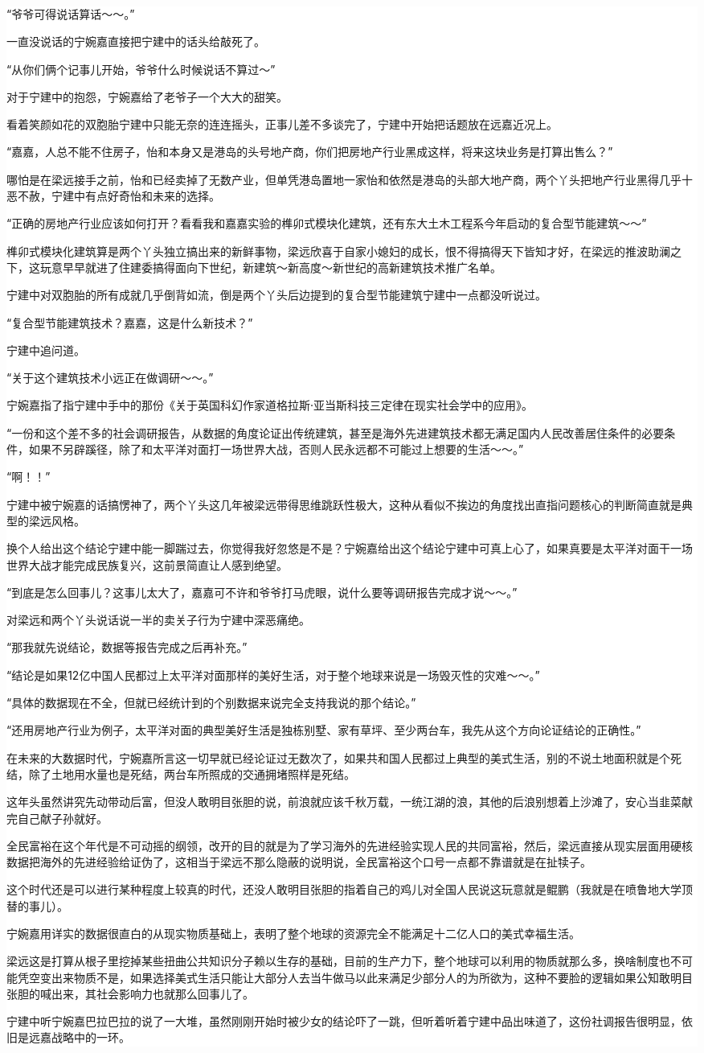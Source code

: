 “爷爷可得说话算话～～。”

一直没说话的宁婉嘉直接把宁建中的话头给敲死了。

“从你们俩个记事儿开始，爷爷什么时候说话不算过～”

对于宁建中的抱怨，宁婉嘉给了老爷子一个大大的甜笑。

看着笑颜如花的双胞胎宁建中只能无奈的连连摇头，正事儿差不多谈完了，宁建中开始把话题放在远嘉近况上。

“嘉嘉，人总不能不住房子，怡和本身又是港岛的头号地产商，你们把房地产行业黑成这样，将来这块业务是打算出售么？”

哪怕是在梁远接手之前，怡和已经卖掉了无数产业，但单凭港岛置地一家怡和依然是港岛的头部大地产商，两个丫头把地产行业黑得几乎十恶不赦，宁建中有点好奇怡和未来的选择。

“正确的房地产行业应该如何打开？看看我和嘉嘉实验的榫卯式模块化建筑，还有东大土木工程系今年启动的复合型节能建筑～～”

榫卯式模块化建筑算是两个丫头独立搞出来的新鲜事物，梁远欣喜于自家小媳妇的成长，恨不得搞得天下皆知才好，在梁远的推波助澜之下，这玩意早早就进了住建委搞得面向下世纪，新建筑～新高度～新世纪的高新建筑技术推广名单。

宁建中对双胞胎的所有成就几乎倒背如流，倒是两个丫头后边提到的复合型节能建筑宁建中一点都没听说过。

“复合型节能建筑技术？嘉嘉，这是什么新技术？”

宁建中追问道。

“关于这个建筑技术小远正在做调研～～。”

宁婉嘉指了指宁建中手中的那份《关于英国科幻作家道格拉斯·亚当斯科技三定律在现实社会学中的应用》。

“一份和这个差不多的社会调研报告，从数据的角度论证出传统建筑，甚至是海外先进建筑技术都无满足国内人民改善居住条件的必要条件，如果不另辟蹊径，除了和太平洋对面打一场世界大战，否则人民永远都不可能过上想要的生活～～。”

“啊！！”

宁建中被宁婉嘉的话搞愣神了，两个丫头这几年被梁远带得思维跳跃性极大，这种从看似不挨边的角度找出直指问题核心的判断简直就是典型的梁远风格。

换个人给出这个结论宁建中能一脚踹过去，你觉得我好忽悠是不是？宁婉嘉给出这个结论宁建中可真上心了，如果真要是太平洋对面干一场世界大战才能完成民族复兴，这前景简直让人感到绝望。

“到底是怎么回事儿？这事儿太大了，嘉嘉可不许和爷爷打马虎眼，说什么要等调研报告完成才说～～。”

对梁远和两个丫头说话说一半的卖关子行为宁建中深恶痛绝。

“那我就先说结论，数据等报告完成之后再补充。”

“结论是如果12亿中国人民都过上太平洋对面那样的美好生活，对于整个地球来说是一场毁灭性的灾难～～。”

“具体的数据现在不全，但就已经统计到的个别数据来说完全支持我说的那个结论。”

“还用房地产行业为例子，太平洋对面的典型美好生活是独栋别墅、家有草坪、至少两台车，我先从这个方向论证结论的正确性。”

在未来的大数据时代，宁婉嘉所言这一切早就已经论证过无数次了，如果共和国人民都过上典型的美式生活，别的不说土地面积就是个死结，除了土地用水量也是死结，两台车所照成的交通拥堵照样是死结。

这年头虽然讲究先动带动后富，但没人敢明目张胆的说，前浪就应该千秋万载，一统江湖的浪，其他的后浪别想着上沙滩了，安心当韭菜献完自己献子孙就好。

全民富裕在这个年代是不可动摇的纲领，改开的目的就是为了学习海外的先进经验实现人民的共同富裕，然后，梁远直接从现实层面用硬核数据把海外的先进经验给证伪了，这相当于梁远不那么隐蔽的说明说，全民富裕这个口号一点都不靠谱就是在扯犊子。

这个时代还是可以进行某种程度上较真的时代，还没人敢明目张胆的指着自己的鸡儿对全国人民说这玩意就是鲲鹏（我就是在喷鲁地大学顶替的事儿）。

宁婉嘉用详实的数据很直白的从现实物质基础上，表明了整个地球的资源完全不能满足十二亿人口的美式幸福生活。

梁远这是打算从根子里挖掉某些扭曲公共知识分子赖以生存的基础，目前的生产力下，整个地球可以利用的物质就那么多，换啥制度也不可能凭空变出来物质不是，如果选择美式生活只能让大部分人去当牛做马以此来满足少部分人的为所欲为，这种不要脸的逻辑如果公知敢明目张胆的喊出来，其社会影响力也就那么回事儿了。

宁建中听宁婉嘉巴拉巴拉的说了一大堆，虽然刚刚开始时被少女的结论吓了一跳，但听着听着宁建中品出味道了，这份社调报告很明显，依旧是远嘉战略中的一环。
